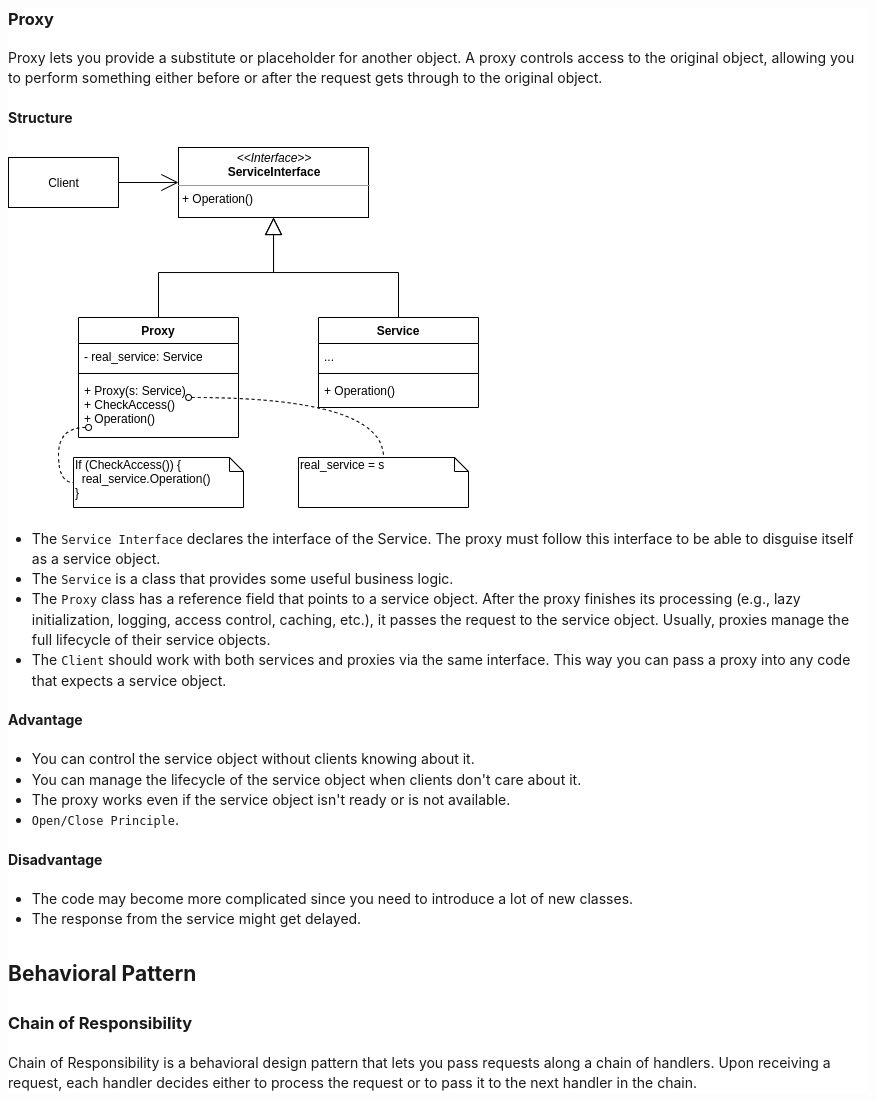 ### Proxy
Proxy lets you provide a substitute or placeholder for another object. A proxy controls access to the original object, allowing you to perform something either before or after the request gets through to the original object.

#### Structure
![proxy](images/design_pattern/proxy.png?raw=true)
- The `Service Interface` declares the interface of the Service. The proxy must follow this interface to be able to disguise itself as a service object.
- The `Service` is a class that provides some useful business logic.
- The `Proxy` class has a reference field that points to a service object. After the proxy finishes its processing (e.g., lazy initialization, logging, access control, caching, etc.), it passes the request to the service object.
Usually, proxies manage the full lifecycle of their service objects.
- The `Client` should work with both services and proxies via the same interface. This way you can pass a proxy into any code that expects a service object.

#### Advantage
- You can control the service object without clients knowing about it.
- You can manage the lifecycle of the service object when clients don't care about it.
- The proxy works even if the service object isn't ready or is not available.
- `Open/Close Principle`.

#### Disadvantage
- The code may become more complicated since you need to introduce a lot of new classes.
- The response from the service might get delayed.

## Behavioral Pattern

### Chain of Responsibility
Chain of Responsibility is a behavioral design pattern that lets you pass requests along a chain of handlers. Upon receiving a request, each handler decides either to process the request or to pass it to the next handler in the chain.
